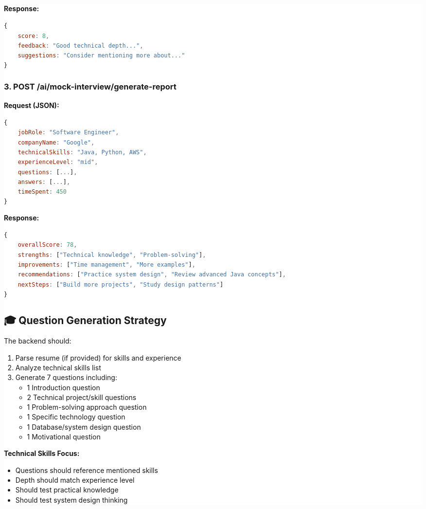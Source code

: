 **Response:**
```javascript
{
    score: 8,
    feedback: "Good technical depth...",
    suggestions: "Consider mentioning more about..."
}
```

### 3. **POST /ai/mock-interview/generate-report**

**Request (JSON):**
```javascript
{
    jobRole: "Software Engineer",
    companyName: "Google",
    technicalSkills: "Java, Python, AWS",
    experienceLevel: "mid",
    questions: [...],
    answers: [...],
    timeSpent: 450
}
```

**Response:**
```javascript
{
    overallScore: 78,
    strengths: ["Technical knowledge", "Problem-solving"],
    improvements: ["Time management", "More examples"],
    recommendations: ["Practice system design", "Review advanced Java concepts"],
    nextSteps: ["Build more projects", "Study design patterns"]
}
```

## 🎓 Question Generation Strategy

The backend should:
1. Parse resume (if provided) for skills and experience
2. Analyze technical skills list
3. Generate 7 questions including:
   - 1 Introduction question
   - 2 Technical project/skill questions
   - 1 Problem-solving approach question
   - 1 Specific technology question
   - 1 Database/system design question
   - 1 Motivational question

**Technical Skills Focus:**
- Questions should reference mentioned skills
- Depth should match experience level
- Should test practical knowledge
- Should test system design thinking
